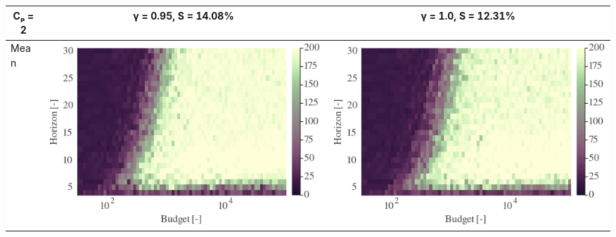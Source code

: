 | Cₚ = 2 | γ = 0.95, S = 14.08% | γ = 1.0, S = 12.31% | 
| --- | --- | --- | 
| Mean | ![](fig/sp_O/mean_g_0.95_cp_2.png) | ![](fig/sp_O/mean_g_1.0_cp_2.png) | 
